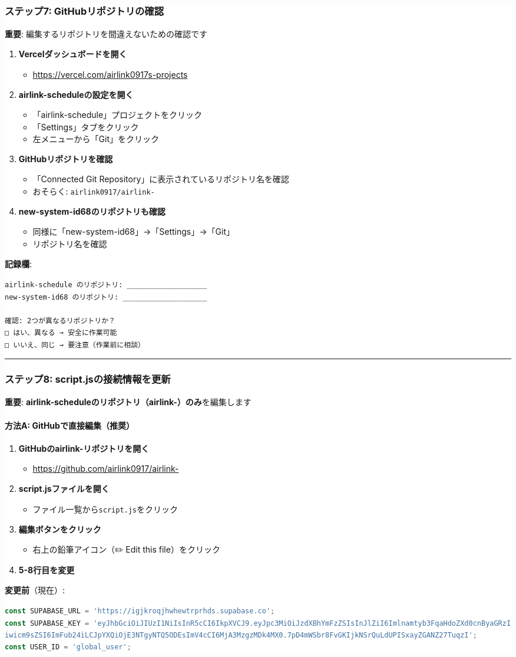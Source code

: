 ### ステップ7: GitHubリポジトリの確認

**重要**: 編集するリポジトリを間違えないための確認です

1. **Vercelダッシュボードを開く**
   - https://vercel.com/airlink0917s-projects

2. **airlink-scheduleの設定を開く**
   - 「airlink-schedule」プロジェクトをクリック
   - 「Settings」タブをクリック
   - 左メニューから「Git」をクリック

3. **GitHubリポジトリを確認**
   - 「Connected Git Repository」に表示されているリポジトリ名を確認
   - おそらく: `airlink0917/airlink-`

4. **new-system-id68のリポジトリも確認**
   - 同様に「new-system-id68」→「Settings」→「Git」
   - リポジトリ名を確認

**記録欄**:
```
airlink-schedule のリポジトリ: ___________________
new-system-id68 のリポジトリ: ____________________

確認: 2つが異なるリポジトリか？
□ はい、異なる → 安全に作業可能
□ いいえ、同じ → 要注意（作業前に相談）
```

---

### ステップ8: script.jsの接続情報を更新

**重要**: **airlink-scheduleのリポジトリ（airlink-）のみ**を編集します

#### 方法A: GitHubで直接編集（推奨）

1. **GitHubのairlink-リポジトリを開く**
   - https://github.com/airlink0917/airlink-

2. **script.jsファイルを開く**
   - ファイル一覧から`script.js`をクリック

3. **編集ボタンをクリック**
   - 右上の鉛筆アイコン（✏️ Edit this file）をクリック

4. **5-8行目を変更**

**変更前**（現在）:
```javascript
const SUPABASE_URL = 'https://igjkroqjhwhewtrprhds.supabase.co';
const SUPABASE_KEY = 'eyJhbGciOiJIUzI1NiIsInR5cCI6IkpXVCJ9.eyJpc3MiOiJzdXBhYmFzZSIsInJlZiI6Imlnamtyb3FqaHdoZXd0cnByaGRzIiwicm9sZSI6ImFub24iLCJpYXQiOjE3NTgyNTQ5ODEsImV4cCI6MjA3MzgzMDk4MX0.7pD4mWSbr8FvGKIjkNSrQuLdUPISxayZGANZ27TuqzI';
const USER_ID = 'global_user';
```
